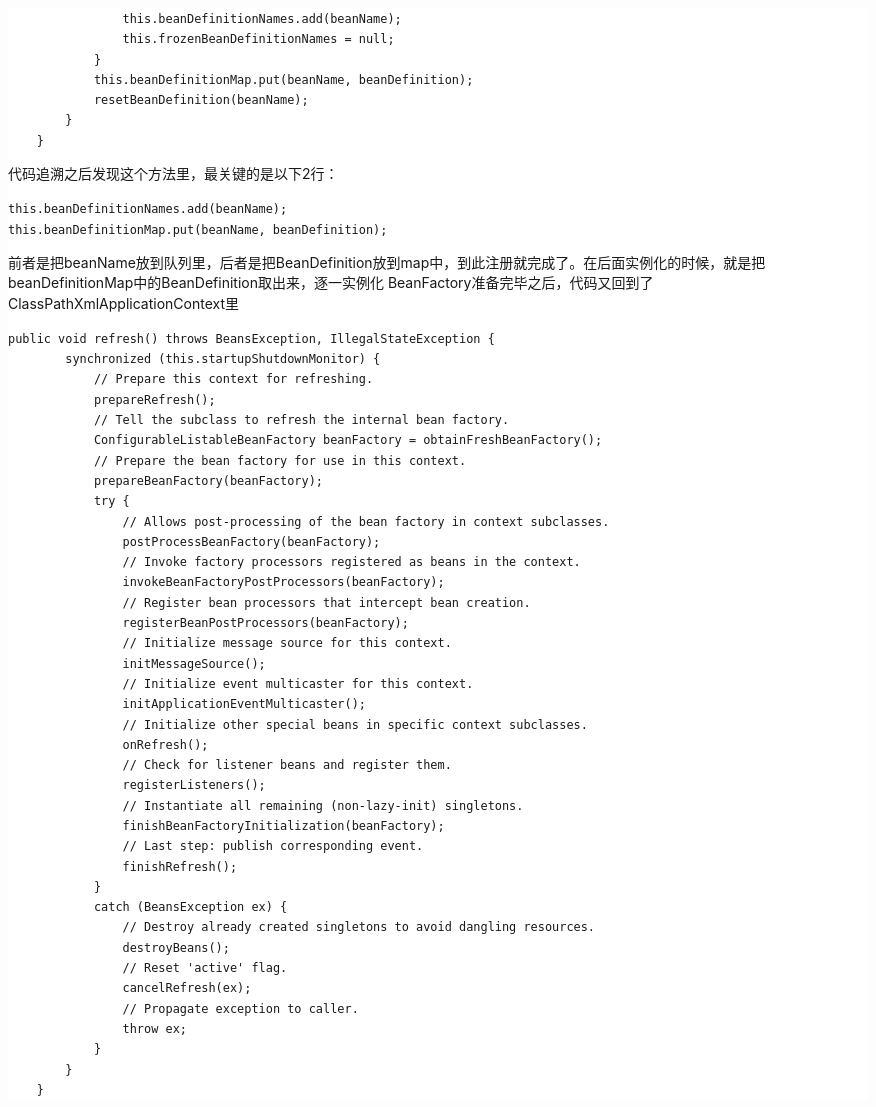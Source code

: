 ```
                this.beanDefinitionNames.add(beanName);
                this.frozenBeanDefinitionNames = null;
            }
            this.beanDefinitionMap.put(beanName, beanDefinition);
            resetBeanDefinition(beanName);
        }
    }

```

代码追溯之后发现这个方法里，最关键的是以下2行：

```
this.beanDefinitionNames.add(beanName);
this.beanDefinitionMap.put(beanName, beanDefinition);

```

前者是把beanName放到队列里，后者是把BeanDefinition放到map中，到此注册就完成了。在后面实例化的时候，就是把beanDefinitionMap中的BeanDefinition取出来，逐一实例化
BeanFactory准备完毕之后，代码又回到了ClassPathXmlApplicationContext里

```
public void refresh() throws BeansException, IllegalStateException {
        synchronized (this.startupShutdownMonitor) {
            // Prepare this context for refreshing.
            prepareRefresh();
            // Tell the subclass to refresh the internal bean factory.
            ConfigurableListableBeanFactory beanFactory = obtainFreshBeanFactory();
            // Prepare the bean factory for use in this context.
            prepareBeanFactory(beanFactory);
            try {
                // Allows post-processing of the bean factory in context subclasses.
                postProcessBeanFactory(beanFactory);
                // Invoke factory processors registered as beans in the context.
                invokeBeanFactoryPostProcessors(beanFactory);
                // Register bean processors that intercept bean creation.
                registerBeanPostProcessors(beanFactory);
                // Initialize message source for this context.
                initMessageSource();
                // Initialize event multicaster for this context.
                initApplicationEventMulticaster();
                // Initialize other special beans in specific context subclasses.
                onRefresh();
                // Check for listener beans and register them.
                registerListeners();
                // Instantiate all remaining (non-lazy-init) singletons.
                finishBeanFactoryInitialization(beanFactory);
                // Last step: publish corresponding event.
                finishRefresh();
            }
            catch (BeansException ex) {
                // Destroy already created singletons to avoid dangling resources.
                destroyBeans();
                // Reset 'active' flag.
                cancelRefresh(ex);
                // Propagate exception to caller.
                throw ex;
            }
        }
    }

```
